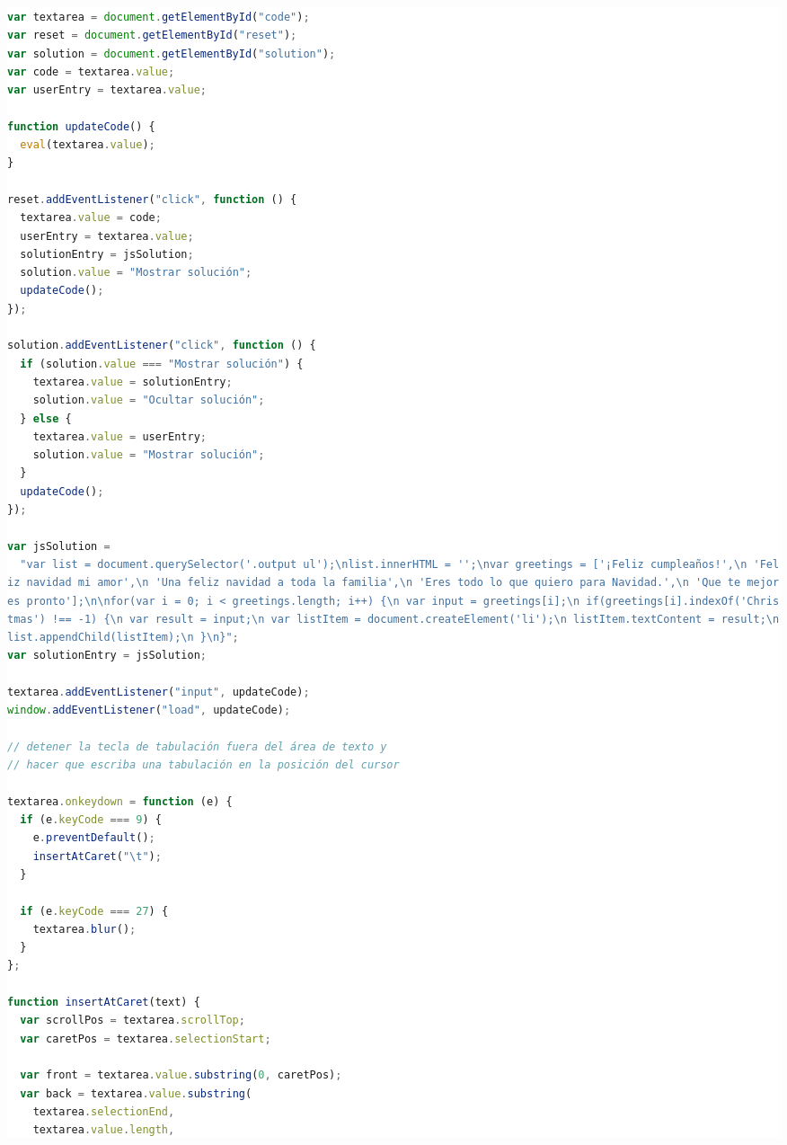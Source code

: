 ```js hidden
var textarea = document.getElementById("code");
var reset = document.getElementById("reset");
var solution = document.getElementById("solution");
var code = textarea.value;
var userEntry = textarea.value;

function updateCode() {
  eval(textarea.value);
}

reset.addEventListener("click", function () {
  textarea.value = code;
  userEntry = textarea.value;
  solutionEntry = jsSolution;
  solution.value = "Mostrar solución";
  updateCode();
});

solution.addEventListener("click", function () {
  if (solution.value === "Mostrar solución") {
    textarea.value = solutionEntry;
    solution.value = "Ocultar solución";
  } else {
    textarea.value = userEntry;
    solution.value = "Mostrar solución";
  }
  updateCode();
});

var jsSolution =
  "var list = document.querySelector('.output ul');\nlist.innerHTML = '';\nvar greetings = ['¡Feliz cumpleaños!',\n 'Feliz navidad mi amor',\n 'Una feliz navidad a toda la familia',\n 'Eres todo lo que quiero para Navidad.',\n 'Que te mejores pronto'];\n\nfor(var i = 0; i < greetings.length; i++) {\n var input = greetings[i];\n if(greetings[i].indexOf('Christmas') !== -1) {\n var result = input;\n var listItem = document.createElement('li');\n listItem.textContent = result;\n list.appendChild(listItem);\n }\n}";
var solutionEntry = jsSolution;

textarea.addEventListener("input", updateCode);
window.addEventListener("load", updateCode);

// detener la tecla de tabulación fuera del área de texto y
// hacer que escriba una tabulación en la posición del cursor

textarea.onkeydown = function (e) {
  if (e.keyCode === 9) {
    e.preventDefault();
    insertAtCaret("\t");
  }

  if (e.keyCode === 27) {
    textarea.blur();
  }
};

function insertAtCaret(text) {
  var scrollPos = textarea.scrollTop;
  var caretPos = textarea.selectionStart;

  var front = textarea.value.substring(0, caretPos);
  var back = textarea.value.substring(
    textarea.selectionEnd,
    textarea.value.length,
```